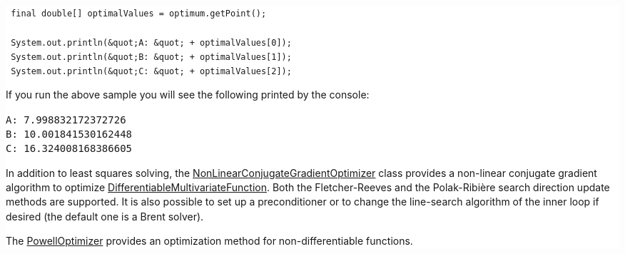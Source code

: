      final double[] optimalValues = optimum.getPoint();
    
     System.out.println(&quot;A: &quot; + optimalValues[0]);
     System.out.println(&quot;B: &quot; + optimalValues[1]);
     System.out.println(&quot;C: &quot; + optimalValues[2]);
    

If you run the above sample you will see
the following printed by the console:


<pre>
A: 7.998832172372726
B: 10.001841530162448
C: 16.324008168386605
</pre>

</dd></dl>
In addition to least squares solving, the <a
href="../apidocs/org.hipparchus/optimization/general/NonLinearConjugateGradientOptimizer.html">
NonLinearConjugateGradientOptimizer</a> class provides a non-linear conjugate gradient algorithm
to optimize <a
href="../apidocs/org.hipparchus/analysis/DifferentiableMultivariateFunction.html">
DifferentiableMultivariateFunction</a>. Both the Fletcher-Reeves and the Polak-Ribi&#232;re
search direction update methods are supported. It is also possible to set up a preconditioner
or to change the line-search algorithm of the inner loop if desired (the default one is a Brent
solver).

The [PowellOptimizer](../apidocs/org/hipparchus/optimization/direct/PowellOptimizer.html)
provides an optimization method for non-differentiable functions.


